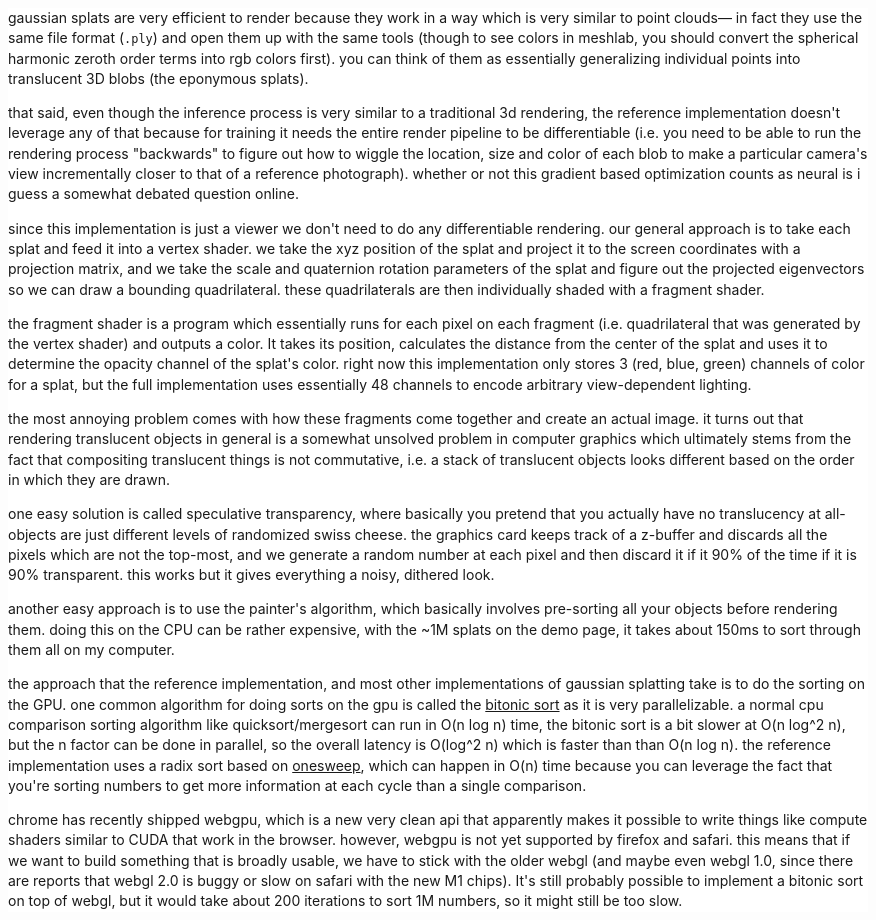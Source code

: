 gaussian splats are very efficient to render because they work in a way which is very similar to point clouds— in fact they use the same file format (`.ply`) and open them up with the same tools (though to see colors in meshlab, you should convert the spherical harmonic zeroth order terms into rgb colors first). you can think of them as essentially generalizing individual points into translucent 3D blobs (the eponymous splats). 

that said, even though the inference process is very similar to a traditional 3d rendering, the reference implementation doesn't leverage any of that because for training it needs the entire render pipeline to be differentiable (i.e. you need to be able to run the rendering process "backwards" to figure out how to wiggle the location, size and color of each blob to make a particular camera's view incrementally closer to that of a reference photograph). whether or not this gradient based optimization counts as neural is i guess a somewhat debated question online.

since this implementation is just a viewer we don't need to do any differentiable rendering. our general approach is to take each splat and feed it into a vertex shader. we take the xyz position of the splat and project it to the screen coordinates with a projection matrix, and we take the scale and quaternion rotation parameters of the splat and figure out the projected eigenvectors so we can draw a bounding quadrilateral. these quadrilaterals are then individually shaded with a fragment shader. 

the fragment shader is a program which essentially runs for each pixel on each fragment (i.e. quadrilateral that was generated by the vertex shader) and outputs a color. It takes its position, calculates the distance from the center of the splat and uses it to determine the opacity channel of the splat's color. right now this implementation only stores 3 (red, blue, green) channels of color for a splat, but the full implementation uses essentially 48 channels to encode arbitrary view-dependent lighting. 

the most annoying problem comes with how these fragments come together and create an actual image. it turns out that rendering translucent objects in general is a somewhat unsolved problem in computer graphics which ultimately stems from the fact that compositing translucent things is not commutative, i.e. a stack of translucent objects looks different based on the order in which they are drawn. 

one easy solution is called speculative transparency, where basically you pretend that you actually have no translucency at all- objects are just different levels of randomized swiss cheese. the graphics card keeps track of a z-buffer and discards all the pixels which are not the top-most, and we generate a random number at each pixel and then discard it if it 90% of the time if it is 90% transparent. this works but it gives everything a noisy, dithered look.

another easy approach is to use the painter's algorithm, which basically involves pre-sorting all your objects before rendering them. doing this on the CPU can be rather expensive, with the ~1M splats on the demo page, it takes about 150ms to sort through them all on my computer. 

the approach that the reference implementation, and most other implementations of gaussian splatting take is to do the sorting on the GPU. one common algorithm for doing sorts on the gpu is called the [bitonic sort](https://en.wikipedia.org/wiki/Bitonic_sorter) as it is very parallelizable. a normal cpu comparison sorting algorithm like quicksort/mergesort can run in O(n log n) time, the bitonic sort is a bit slower at O(n log^2 n), but the n factor can be done in parallel, so the overall latency is O(log^2 n) which is faster than than O(n log n). the reference implementation uses a radix sort based on [onesweep](https://arxiv.org/abs/2206.01784), which can happen in O(n) time because you can leverage the fact that you're sorting numbers to get more information at each cycle than a single comparison. 

chrome has recently shipped webgpu, which is a new very clean api that apparently makes it possible to write things like compute shaders similar to CUDA that work in the browser. however, webgpu is not yet supported by firefox and safari. this means that if we want to build something that is broadly usable, we have to stick with the older webgl (and maybe even webgl 1.0, since there are reports that webgl 2.0 is buggy or slow on safari with the new M1 chips). It's still probably possible to implement a bitonic sort on top of webgl, but it would take about 200 iterations to sort 1M numbers, so it might still be too slow. 
